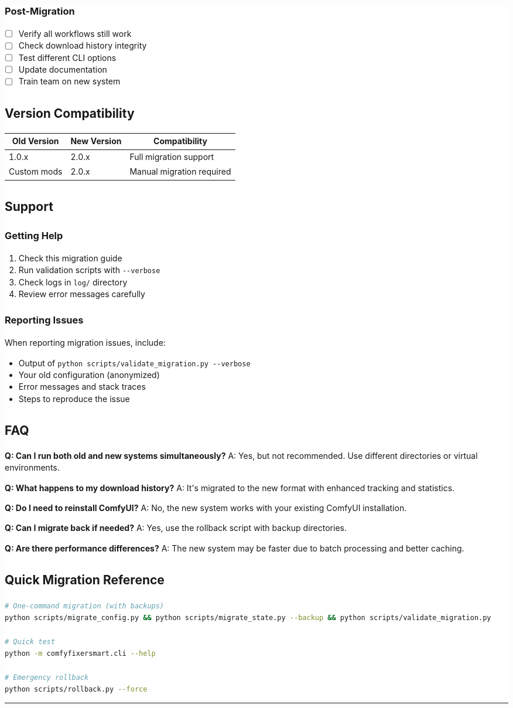 ### Post-Migration
- [ ] Verify all workflows still work
- [ ] Check download history integrity
- [ ] Test different CLI options
- [ ] Update documentation
- [ ] Train team on new system

## Version Compatibility

| Old Version | New Version | Compatibility |
|-------------|-------------|---------------|
| 1.0.x       | 2.0.x       | Full migration support |
| Custom mods | 2.0.x       | Manual migration required |

## Support

### Getting Help
1. Check this migration guide
2. Run validation scripts with `--verbose`
3. Check logs in `log/` directory
4. Review error messages carefully

### Reporting Issues
When reporting migration issues, include:
- Output of `python scripts/validate_migration.py --verbose`
- Your old configuration (anonymized)
- Error messages and stack traces
- Steps to reproduce the issue

## FAQ

**Q: Can I run both old and new systems simultaneously?**
A: Yes, but not recommended. Use different directories or virtual environments.

**Q: What happens to my download history?**
A: It's migrated to the new format with enhanced tracking and statistics.

**Q: Do I need to reinstall ComfyUI?**
A: No, the new system works with your existing ComfyUI installation.

**Q: Can I migrate back if needed?**
A: Yes, use the rollback script with backup directories.

**Q: Are there performance differences?**
A: The new system may be faster due to batch processing and better caching.

## Quick Migration Reference

```bash
# One-command migration (with backups)
python scripts/migrate_config.py && python scripts/migrate_state.py --backup && python scripts/validate_migration.py

# Quick test
python -m comfyfixersmart.cli --help

# Emergency rollback
python scripts/rollback.py --force
```

---